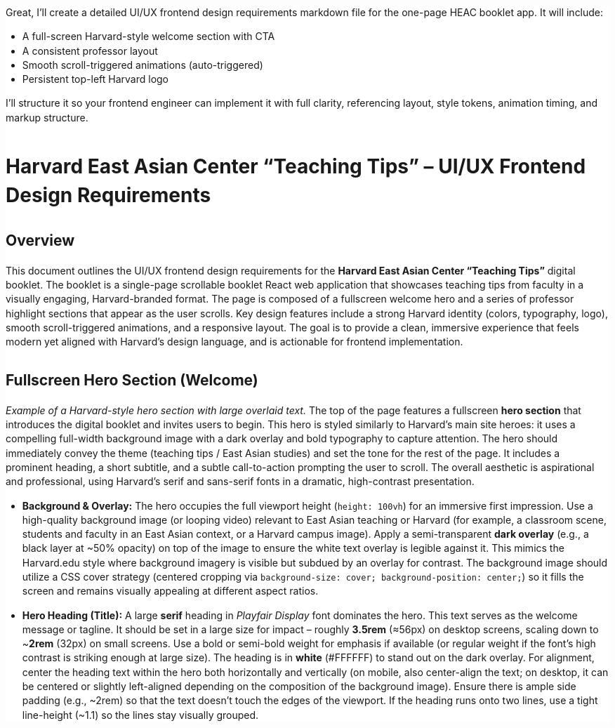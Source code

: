 Great, I’ll create a detailed UI/UX frontend design requirements markdown file for the one-page HEAC booklet app.
It will include:

* A full-screen Harvard-style welcome section with CTA
* A consistent professor layout
* Smooth scroll-triggered animations (auto-triggered)
* Persistent top-left Harvard logo

I’ll structure it so your frontend engineer can implement it with full clarity, referencing layout, style tokens, animation timing, and markup structure.


# Harvard East Asian Center “Teaching Tips” – UI/UX Frontend Design Requirements

## Overview

This document outlines the UI/UX frontend design requirements for the **Harvard East Asian Center “Teaching Tips”** digital booklet. The booklet is a single-page scrollable booklet React web application that showcases teaching tips from faculty in a visually engaging, Harvard-branded format. The page is composed of a fullscreen welcome hero and a series of professor highlight sections that appear as the user scrolls. Key design features include a strong Harvard identity (colors, typography, logo), smooth scroll-triggered animations, and a responsive layout. The goal is to provide a clean, immersive experience that feels modern yet aligned with Harvard’s design language, and is actionable for frontend implementation.

## Fullscreen Hero Section (Welcome)

&#x20;*Example of a Harvard-style hero section with large overlaid text.* The top of the page features a fullscreen **hero section** that introduces the digital booklet and invites users to begin. This hero is styled similarly to Harvard’s main site heroes: it uses a compelling full-width background image with a dark overlay and bold typography to capture attention. The hero should immediately convey the theme (teaching tips / East Asian studies) and set the tone for the rest of the page. It includes a prominent heading, a short subtitle, and a subtle call-to-action prompting the user to scroll. The overall aesthetic is aspirational and professional, using Harvard’s serif and sans-serif fonts in a dramatic, high-contrast presentation.

* **Background & Overlay:** The hero occupies the full viewport height (`height: 100vh`) for an immersive first impression. Use a high-quality background image (or looping video) relevant to East Asian teaching or Harvard (for example, a classroom scene, students and faculty in an East Asian context, or a Harvard campus image). Apply a semi-transparent **dark overlay** (e.g., a black layer at \~50% opacity) on top of the image to ensure the white text overlay is legible against it. This mimics the Harvard.edu style where background imagery is visible but subdued by an overlay for contrast. The background image should utilize a CSS cover strategy (centered cropping via `background-size: cover; background-position: center;`) so it fills the screen and remains visually appealing at different aspect ratios.

* **Hero Heading (Title):** A large **serif** heading in *Playfair Display* font dominates the hero. This text serves as the welcome message or tagline. It should be set in a large size for impact – roughly **3.5rem** (≈56px) on desktop screens, scaling down to \~**2rem** (32px) on small screens. Use a bold or semi-bold weight for emphasis if available (or regular weight if the font’s high contrast is striking enough at large size). The heading is in **white** (#FFFFFF) to stand out on the dark overlay. For alignment, center the heading text within the hero both horizontally and vertically (on mobile, also center-align the text; on desktop, it can be centered or slightly left-aligned depending on the composition of the background image). Ensure there is ample side padding (e.g., \~2rem) so that the text doesn’t touch the edges of the viewport. If the heading runs onto two lines, use a tight line-height (\~1.1) so the lines stay visually grouped.
